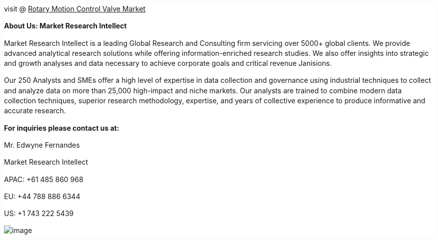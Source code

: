 visit&nbsp;@</strong>&nbsp;</span><span class="font-[700]"><a href="https://www.marketresearchintellect.com/product/rotary-motion-control-valve-market/?utm_source=Linkedin&utm_medium=841" target="_blank" data-tracking-control-name="article-ssr-frontend-pulse_little-text-block" data-tracking-will-navigate="" data-test-link="">Rotary Motion Control Valve Market</a></span></p><p><strong><span class="font-[700]">About Us: Market Research Intellect</span></strong></p><p><span class="">Market Research Intellect is a leading Global Research and Consulting firm servicing over 5000+ global clients. We provide advanced analytical research solutions while offering information-enriched research studies.&nbsp;</span>We also offer insights into strategic and growth analyses and data necessary to achieve corporate goals and critical revenue Janisions.</p><p><span class="">Our 250 Analysts and SMEs offer a high level of expertise in data collection and governance using industrial techniques to collect and analyze data on more than 25,000 high-impact and niche markets. Our analysts are trained to combine modern data collection techniques, superior research methodology, expertise, and years of collective experience to produce informative and accurate research.</span></p><p><strong>For inquiries please contact us at:</strong></p><p>Mr. Edwyne Fernandes</p><p>Market Research Intellect</p><p>APAC: +61 485 860 968</p><p>EU: +44 788 886 6344</p><p>US: +1 743 222 5439</p>
![image](https://github.com/user-attachments/assets/9f51b805-be79-4161-8919-56872ae77b94)
